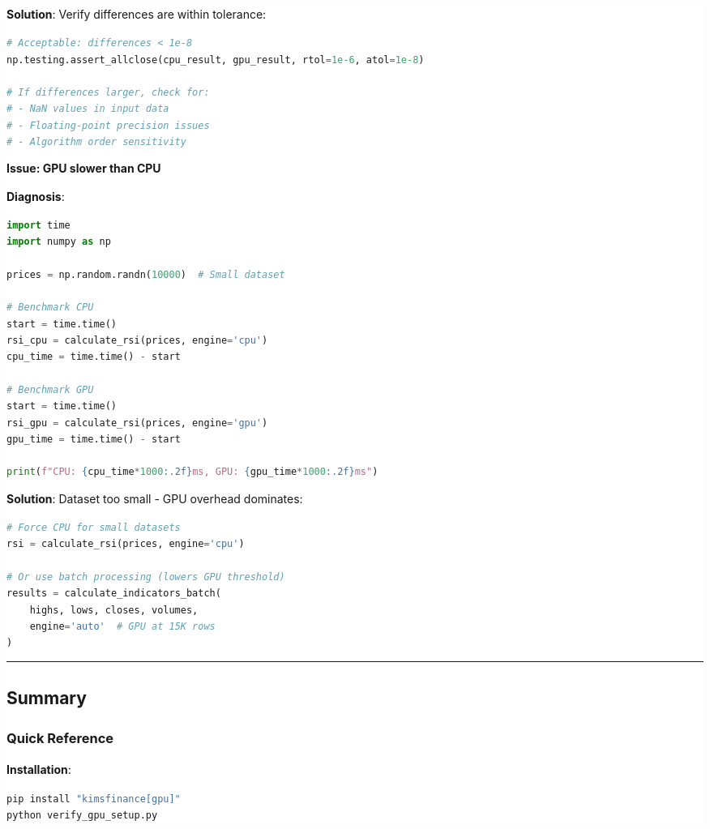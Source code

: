 **Solution**: Verify differences are within tolerance:
```python
# Acceptable: differences < 1e-8
np.testing.assert_allclose(cpu_result, gpu_result, rtol=1e-6, atol=1e-8)

# If differences larger, check for:
# - NaN values in input data
# - Floating-point precision issues
# - Algorithm order sensitivity
```

**Issue: GPU slower than CPU**

**Diagnosis**:
```python
import time
import numpy as np

prices = np.random.randn(10000)  # Small dataset

# Benchmark CPU
start = time.time()
rsi_cpu = calculate_rsi(prices, engine='cpu')
cpu_time = time.time() - start

# Benchmark GPU
start = time.time()
rsi_gpu = calculate_rsi(prices, engine='gpu')
gpu_time = time.time() - start

print(f"CPU: {cpu_time*1000:.2f}ms, GPU: {gpu_time*1000:.2f}ms")
```

**Solution**: Dataset too small - GPU overhead dominates:
```python
# Force CPU for small datasets
rsi = calculate_rsi(prices, engine='cpu')

# Or use batch processing (lowers GPU threshold)
results = calculate_indicators_batch(
    highs, lows, closes, volumes,
    engine='auto'  # GPU at 15K rows
)
```

---

## Summary

### Quick Reference

**Installation**:
```bash
pip install "kimsfinance[gpu]"
python verify_gpu_setup.py
```
